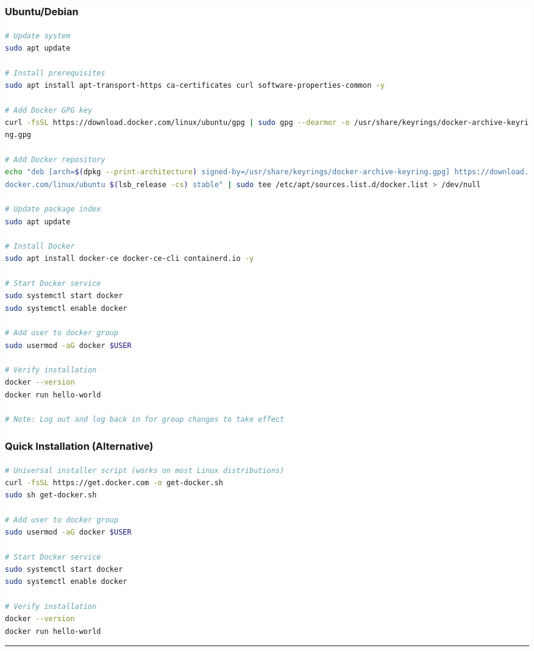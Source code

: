 ### **Ubuntu/Debian**
```bash
# Update system
sudo apt update

# Install prerequisites
sudo apt install apt-transport-https ca-certificates curl software-properties-common -y

# Add Docker GPG key
curl -fsSL https://download.docker.com/linux/ubuntu/gpg | sudo gpg --dearmor -o /usr/share/keyrings/docker-archive-keyring.gpg

# Add Docker repository
echo "deb [arch=$(dpkg --print-architecture) signed-by=/usr/share/keyrings/docker-archive-keyring.gpg] https://download.docker.com/linux/ubuntu $(lsb_release -cs) stable" | sudo tee /etc/apt/sources.list.d/docker.list > /dev/null

# Update package index
sudo apt update

# Install Docker
sudo apt install docker-ce docker-ce-cli containerd.io -y

# Start Docker service
sudo systemctl start docker
sudo systemctl enable docker

# Add user to docker group
sudo usermod -aG docker $USER

# Verify installation
docker --version
docker run hello-world

# Note: Log out and log back in for group changes to take effect
```

### **Quick Installation (Alternative)**
```bash
# Universal installer script (works on most Linux distributions)
curl -fsSL https://get.docker.com -o get-docker.sh
sudo sh get-docker.sh

# Add user to docker group
sudo usermod -aG docker $USER

# Start Docker service
sudo systemctl start docker
sudo systemctl enable docker

# Verify installation
docker --version
docker run hello-world
```

---